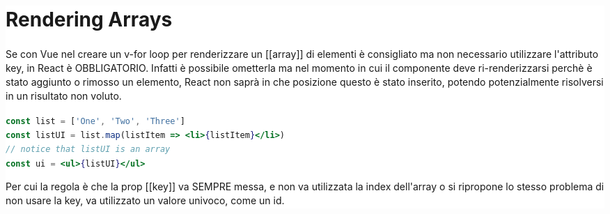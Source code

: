 # Rendering Arrays
Se con Vue nel creare un v-for loop per renderizzare un [[array]] di elementi è consigliato ma non necessario utilizzare l'attributo key, in React è OBBLIGATORIO.
Infatti è possibile ometterla ma nel momento in cui il componente deve ri-renderizzarsi perchè è stato aggiunto o rimosso un elemento, React non saprà in che posizione questo è stato inserito, potendo potenzialmente risolversi in un risultato non voluto.

```jsx
const list = ['One', 'Two', 'Three']
const listUI = list.map(listItem => <li>{listItem}</li>)
// notice that listUI is an array
const ui = <ul>{listUI}</ul>
```

Per cui la regola è che la prop [[key]] va SEMPRE messa, e non va utilizzata la index dell'array o si ripropone lo stesso problema di non usare la key, va utilizzato un valore univoco, come un id.
